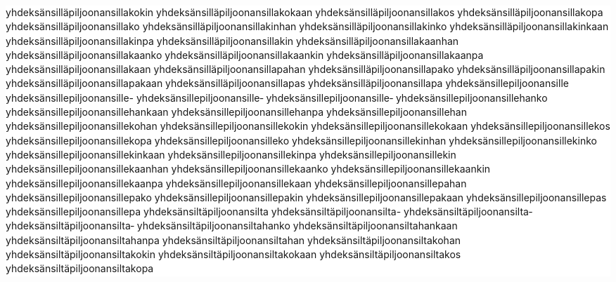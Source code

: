 yhdeksänsilläpiljoonansillakokin
yhdeksänsilläpiljoonansillakokaan
yhdeksänsilläpiljoonansillakos
yhdeksänsilläpiljoonansillakopa
yhdeksänsilläpiljoonansillako
yhdeksänsilläpiljoonansillakinhan
yhdeksänsilläpiljoonansillakinko
yhdeksänsilläpiljoonansillakinkaan
yhdeksänsilläpiljoonansillakinpa
yhdeksänsilläpiljoonansillakin
yhdeksänsilläpiljoonansillakaanhan
yhdeksänsilläpiljoonansillakaanko
yhdeksänsilläpiljoonansillakaankin
yhdeksänsilläpiljoonansillakaanpa
yhdeksänsilläpiljoonansillakaan
yhdeksänsilläpiljoonansillapahan
yhdeksänsilläpiljoonansillapako
yhdeksänsilläpiljoonansillapakin
yhdeksänsilläpiljoonansillapakaan
yhdeksänsilläpiljoonansillapas
yhdeksänsilläpiljoonansillapa
yhdeksänsillepiljoonansille
yhdeksänsillepiljoonansille-
yhdeksänsillepiljoonansille‐
yhdeksänsillepiljoonansille‑
yhdeksänsillepiljoonansillehanko
yhdeksänsillepiljoonansillehankaan
yhdeksänsillepiljoonansillehanpa
yhdeksänsillepiljoonansillehan
yhdeksänsillepiljoonansillekohan
yhdeksänsillepiljoonansillekokin
yhdeksänsillepiljoonansillekokaan
yhdeksänsillepiljoonansillekos
yhdeksänsillepiljoonansillekopa
yhdeksänsillepiljoonansilleko
yhdeksänsillepiljoonansillekinhan
yhdeksänsillepiljoonansillekinko
yhdeksänsillepiljoonansillekinkaan
yhdeksänsillepiljoonansillekinpa
yhdeksänsillepiljoonansillekin
yhdeksänsillepiljoonansillekaanhan
yhdeksänsillepiljoonansillekaanko
yhdeksänsillepiljoonansillekaankin
yhdeksänsillepiljoonansillekaanpa
yhdeksänsillepiljoonansillekaan
yhdeksänsillepiljoonansillepahan
yhdeksänsillepiljoonansillepako
yhdeksänsillepiljoonansillepakin
yhdeksänsillepiljoonansillepakaan
yhdeksänsillepiljoonansillepas
yhdeksänsillepiljoonansillepa
yhdeksänsiltäpiljoonansilta
yhdeksänsiltäpiljoonansilta-
yhdeksänsiltäpiljoonansilta‐
yhdeksänsiltäpiljoonansilta‑
yhdeksänsiltäpiljoonansiltahanko
yhdeksänsiltäpiljoonansiltahankaan
yhdeksänsiltäpiljoonansiltahanpa
yhdeksänsiltäpiljoonansiltahan
yhdeksänsiltäpiljoonansiltakohan
yhdeksänsiltäpiljoonansiltakokin
yhdeksänsiltäpiljoonansiltakokaan
yhdeksänsiltäpiljoonansiltakos
yhdeksänsiltäpiljoonansiltakopa